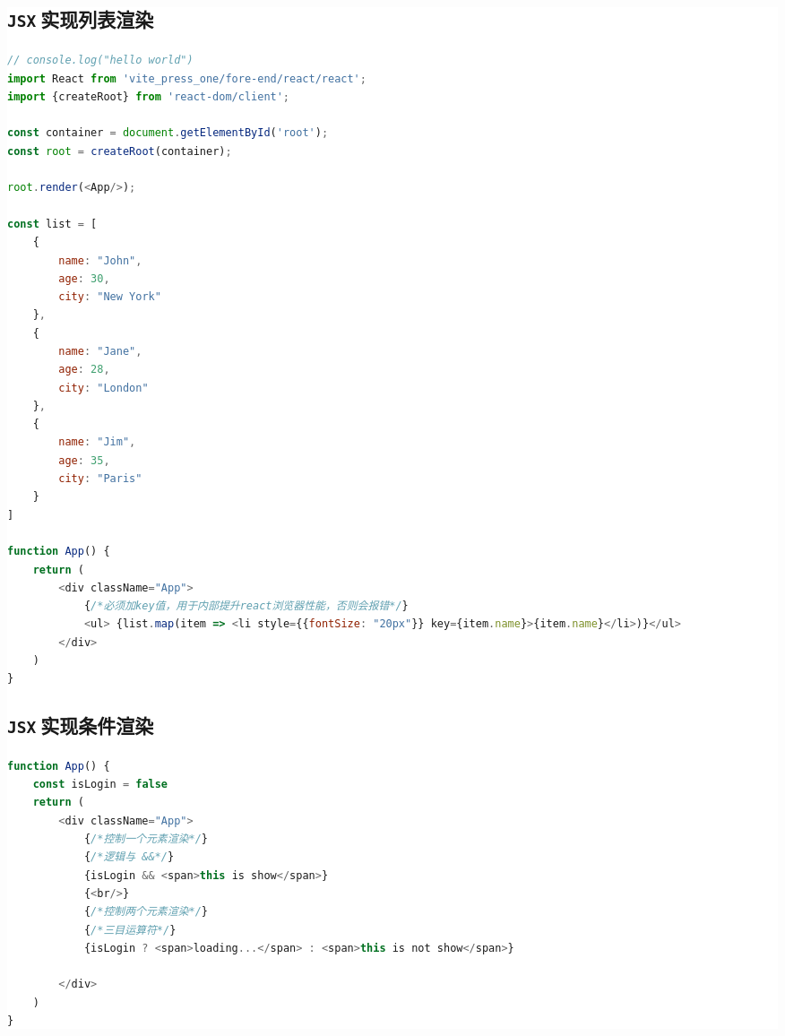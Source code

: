

## `JSX` 实现列表渲染

```javascript
// console.log("hello world")
import React from 'vite_press_one/fore-end/react/react';
import {createRoot} from 'react-dom/client';

const container = document.getElementById('root');
const root = createRoot(container);

root.render(<App/>);

const list = [
    {
        name: "John",
        age: 30,
        city: "New York"
    },
    {
        name: "Jane",
        age: 28,
        city: "London"
    },
    {
        name: "Jim",
        age: 35,
        city: "Paris"
    }
]

function App() {
    return (
        <div className="App">
            {/*必须加key值，用于内部提升react浏览器性能，否则会报错*/}
            <ul> {list.map(item => <li style={{fontSize: "20px"}} key={item.name}>{item.name}</li>)}</ul>
        </div>
    )
}
```



## `JSX` 实现条件渲染

```javascript
function App() {
    const isLogin = false
    return (
        <div className="App">
            {/*控制一个元素渲染*/}
            {/*逻辑与 &&*/}
            {isLogin && <span>this is show</span>}
            {<br/>}
            {/*控制两个元素渲染*/}
            {/*三目运算符*/}
            {isLogin ? <span>loading...</span> : <span>this is not show</span>}

        </div>
    )
}
```
